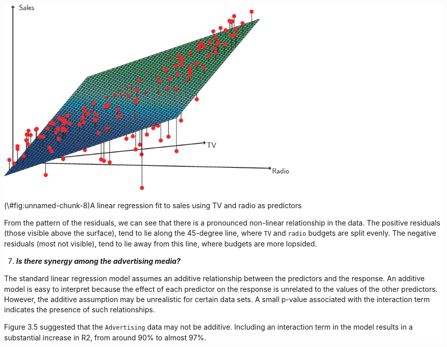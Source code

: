 <img src="img/95-Figure3.5-1.png" alt="A linear regression fit to sales using TV and radio as predictors" width="65%" />
<p class="caption">(\#fig:unnamed-chunk-8)A linear regression fit to sales using TV and radio as predictors</p>
</div>

From the pattern of the residuals, we can see that there is a pronounced non-linear relationship in the data. The positive residuals (those visible above the surface), tend to lie along the 45-degree line, where `TV` and `radio` budgets are split evenly. The negative residuals (most not visible), tend to lie away from this line, where budgets are more lopsided.

7. ***Is there synergy among the advertising media?***

The standard linear regression model assumes an additive relationship
between the predictors and the response. An additive model is easy to interpret because the effect of each predictor on the response is unrelated to the values of the other predictors. However, the additive assumption may be unrealistic for certain data sets. A small p-value associated with the interaction term indicates the presence of such relationships. 

Figure 3.5 suggested that the `Advertising` data may not be additive. Including an interaction term in the model results in a substantial increase in R2, from around 90% to almost 97%.
